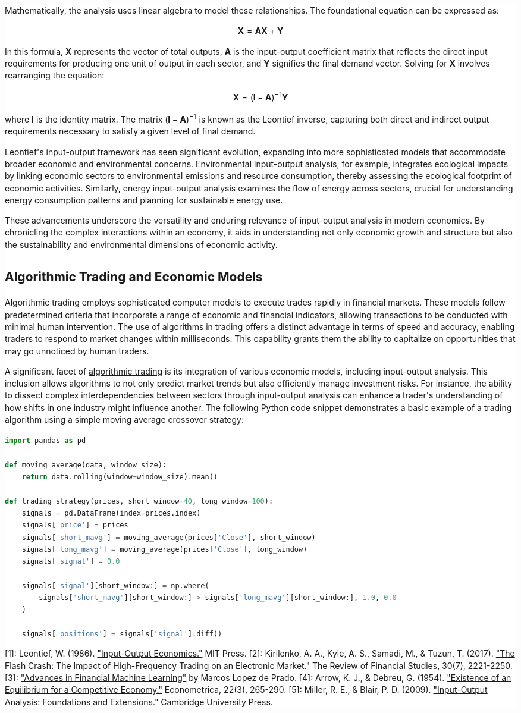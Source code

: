 Mathematically, the analysis uses linear algebra to model these relationships. The foundational equation can be expressed as:

$$
\mathbf{X} = \mathbf{AX} + \mathbf{Y}
$$

In this formula, $\mathbf{X}$ represents the vector of total outputs, $\mathbf{A}$ is the input-output coefficient matrix that reflects the direct input requirements for producing one unit of output in each sector, and $\mathbf{Y}$ signifies the final demand vector. Solving for $\mathbf{X}$ involves rearranging the equation:

$$
\mathbf{X} = (\mathbf{I} - \mathbf{A})^{-1} \mathbf{Y}
$$

where $\mathbf{I}$ is the identity matrix. The matrix $(\mathbf{I} - \mathbf{A})^{-1}$ is known as the Leontief inverse, capturing both direct and indirect output requirements necessary to satisfy a given level of final demand.

Leontief's input-output framework has seen significant evolution, expanding into more sophisticated models that accommodate broader economic and environmental concerns. Environmental input-output analysis, for example, integrates ecological impacts by linking economic sectors to environmental emissions and resource consumption, thereby assessing the ecological footprint of economic activities. Similarly, energy input-output analysis examines the flow of energy across sectors, crucial for understanding energy consumption patterns and planning for sustainable energy use.

These advancements underscore the versatility and enduring relevance of input-output analysis in modern economics. By chronicling the complex interactions within an economy, it aids in understanding not only economic growth and structure but also the sustainability and environmental dimensions of economic activity.

## Algorithmic Trading and Economic Models

Algorithmic trading employs sophisticated computer models to execute trades rapidly in financial markets. These models follow predetermined criteria that incorporate a range of economic and financial indicators, allowing transactions to be conducted with minimal human intervention. The use of algorithms in trading offers a distinct advantage in terms of speed and accuracy, enabling traders to respond to market changes within milliseconds. This capability grants them the ability to capitalize on opportunities that may go unnoticed by human traders.

A significant facet of [algorithmic trading](/wiki/algorithmic-trading) is its integration of various economic models, including input-output analysis. This inclusion allows algorithms to not only predict market trends but also efficiently manage investment risks. For instance, the ability to dissect complex interdependencies between sectors through input-output analysis can enhance a trader's understanding of how shifts in one industry might influence another. The following Python code snippet demonstrates a basic example of a trading algorithm using a simple moving average crossover strategy:

```python
import pandas as pd

def moving_average(data, window_size):
    return data.rolling(window=window_size).mean()

def trading_strategy(prices, short_window=40, long_window=100):
    signals = pd.DataFrame(index=prices.index)
    signals['price'] = prices
    signals['short_mavg'] = moving_average(prices['Close'], short_window)
    signals['long_mavg'] = moving_average(prices['Close'], long_window)
    signals['signal'] = 0.0

    signals['signal'][short_window:] = np.where(
        signals['short_mavg'][short_window:] > signals['long_mavg'][short_window:], 1.0, 0.0
    )

    signals['positions'] = signals['signal'].diff()
```

[1]: Leontief, W. (1986). ["Input-Output Economics."](https://archive.org/details/inputoutputecono0000leon) MIT Press.
[2]: Kirilenko, A. A., Kyle, A. S., Samadi, M., & Tuzun, T. (2017). ["The Flash Crash: The Impact of High-Frequency Trading on an Electronic Market."](https://onlinelibrary.wiley.com/doi/abs/10.1111/jofi.12498) The Review of Financial Studies, 30(7), 2221-2250.
[3]: ["Advances in Financial Machine Learning"](https://www.amazon.com/Advances-Financial-Machine-Learning-Marcos/dp/1119482089) by Marcos Lopez de Prado.
[4]: Arrow, K. J., & Debreu, G. (1954). ["Existence of an Equilibrium for a Competitive Economy."](https://www.jstor.org/stable/1907353) Econometrica, 22(3), 265-290.
[5]: Miller, R. E., & Blair, P. D. (2009). ["Input-Output Analysis: Foundations and Extensions."](https://assets.cambridge.org/97805215/17133/frontmatter/9780521517133_frontmatter.pdf) Cambridge University Press.
